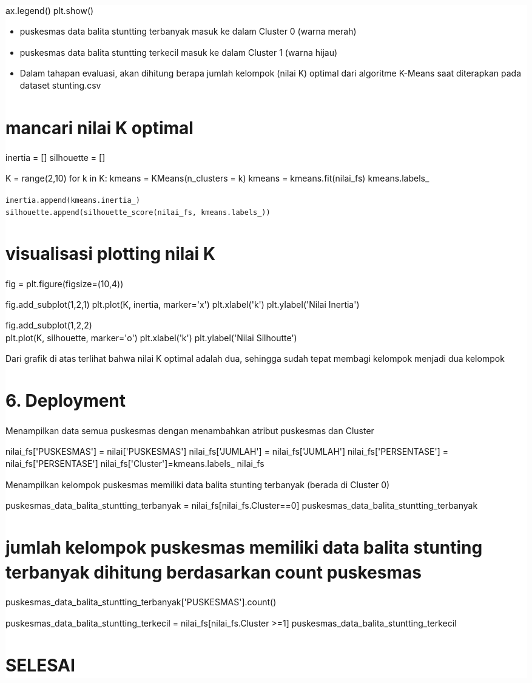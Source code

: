 ax.legend()
plt.show()

* puskesmas data balita stuntting terbanyak masuk ke dalam Cluster 0 (warna merah)

* puskesmas data balita stuntting terkecil masuk ke dalam Cluster 1 (warna hijau)

* Dalam tahapan evaluasi, akan dihitung berapa jumlah kelompok (nilai K) optimal dari algoritme K-Means saat diterapkan pada dataset stunting.csv

# mancari nilai K optimal
inertia = []
silhouette = []

K = range(2,10)
for k in K:
    kmeans = KMeans(n_clusters = k)
    kmeans = kmeans.fit(nilai_fs)
    kmeans.labels_
    
    inertia.append(kmeans.inertia_)
    silhouette.append(silhouette_score(nilai_fs, kmeans.labels_))

# visualisasi plotting nilai K
fig = plt.figure(figsize=(10,4))

fig.add_subplot(1,2,1)
plt.plot(K, inertia, marker='x')
plt.xlabel('k')
plt.ylabel('Nilai Inertia')

fig.add_subplot(1,2,2)           
plt.plot(K, silhouette, marker='o')
plt.xlabel('k')
plt.ylabel('Nilai Silhoutte')

Dari grafik di atas terlihat bahwa nilai K optimal adalah dua, sehingga sudah tepat membagi kelompok menjadi dua kelompok

# 6. Deployment
Menampilkan data semua puskesmas dengan menambahkan atribut puskesmas dan Cluster

nilai_fs['PUSKESMAS'] = nilai['PUSKESMAS']
nilai_fs['JUMLAH'] = nilai_fs['JUMLAH']
nilai_fs['PERSENTASE'] = nilai_fs['PERSENTASE']
nilai_fs['Cluster']=kmeans.labels_
nilai_fs

Menampilkan kelompok puskesmas memiliki data balita stunting terbanyak (berada di Cluster 0)

puskesmas_data_balita_stuntting_terbanyak = nilai_fs[nilai_fs.Cluster==0]
puskesmas_data_balita_stuntting_terbanyak

# jumlah kelompok puskesmas memiliki data balita stunting terbanyak dihitung berdasarkan count puskesmas
puskesmas_data_balita_stuntting_terbanyak['PUSKESMAS'].count()

puskesmas_data_balita_stuntting_terkecil = nilai_fs[nilai_fs.Cluster >=1]
puskesmas_data_balita_stuntting_terkecil

# SELESAI
